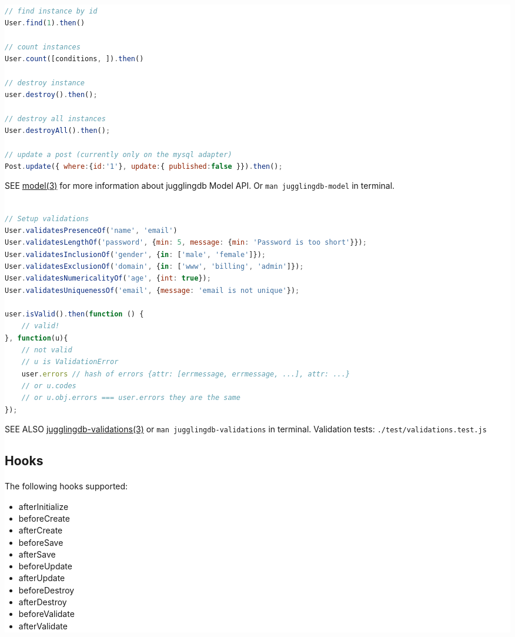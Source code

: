 ```javascript
// find instance by id
User.find(1).then()

// count instances
User.count([conditions, ]).then()

// destroy instance
user.destroy().then();

// destroy all instances
User.destroyAll().then();

// update a post (currently only on the mysql adapter)
Post.update({ where:{id:'1'}, update:{ published:false }}).then();
```

SEE [model(3)](http://jugglingdb.co/model.3.html) for more information about
jugglingdb Model API. Or `man jugglingdb-model` in terminal.

```javascript

// Setup validations
User.validatesPresenceOf('name', 'email')
User.validatesLengthOf('password', {min: 5, message: {min: 'Password is too short'}});
User.validatesInclusionOf('gender', {in: ['male', 'female']});
User.validatesExclusionOf('domain', {in: ['www', 'billing', 'admin']});
User.validatesNumericalityOf('age', {int: true});
User.validatesUniquenessOf('email', {message: 'email is not unique'});

user.isValid().then(function () {
    // valid!
}, function(u){
    // not valid
    // u is ValidationError
    user.errors // hash of errors {attr: [errmessage, errmessage, ...], attr: ...}
    // or u.codes
    // or u.obj.errors === user.errors they are the same
});

```

SEE ALSO [jugglingdb-validations(3)](http://jugglingdb.co/validations.3.html) or
`man jugglingdb-validations` in terminal. Validation tests: `./test/validations.test.js`

## Hooks

The following hooks supported:

* afterInitialize
* beforeCreate
* afterCreate
* beforeSave
* afterSave
* beforeUpdate
* afterUpdate
* beforeDestroy
* afterDestroy
* beforeValidate
* afterValidate
